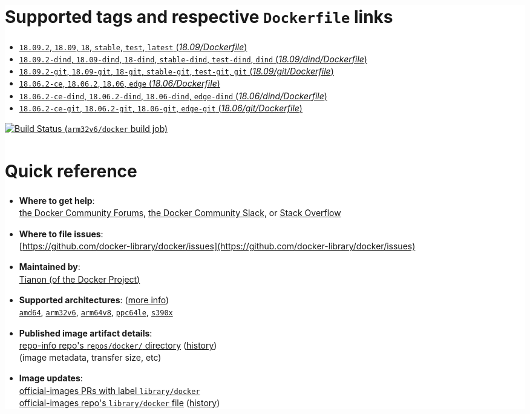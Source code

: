 

# Supported tags and respective `Dockerfile` links

-	[`18.09.2`, `18.09`, `18`, `stable`, `test`, `latest` (*18.09/Dockerfile*)](https://github.com/docker-library/docker/blob/8de974821c5a6d82783707b5a0fef19d9531b0fc/18.09/Dockerfile)
-	[`18.09.2-dind`, `18.09-dind`, `18-dind`, `stable-dind`, `test-dind`, `dind` (*18.09/dind/Dockerfile*)](https://github.com/docker-library/docker/blob/65fab2cd767c10f22ee66afa919eda80dbdc8872/18.09/dind/Dockerfile)
-	[`18.09.2-git`, `18.09-git`, `18-git`, `stable-git`, `test-git`, `git` (*18.09/git/Dockerfile*)](https://github.com/docker-library/docker/blob/91bbc4f7b06c06020d811dafb2266bcd7cf6c06d/18.09/git/Dockerfile)
-	[`18.06.2-ce`, `18.06.2`, `18.06`, `edge` (*18.06/Dockerfile*)](https://github.com/docker-library/docker/blob/c2943e9a0803eea85526f63510a0a8c1e38630d5/18.06/Dockerfile)
-	[`18.06.2-ce-dind`, `18.06.2-dind`, `18.06-dind`, `edge-dind` (*18.06/dind/Dockerfile*)](https://github.com/docker-library/docker/blob/65fab2cd767c10f22ee66afa919eda80dbdc8872/18.06/dind/Dockerfile)
-	[`18.06.2-ce-git`, `18.06.2-git`, `18.06-git`, `edge-git` (*18.06/git/Dockerfile*)](https://github.com/docker-library/docker/blob/595ad0c92090937dcb7c200900fb97e36d36c412/18.06/git/Dockerfile)

[![Build Status](https://doi-janky.infosiftr.net/job/multiarch/job/arm32v6/job/docker/badge/icon) (`arm32v6/docker` build job)](https://doi-janky.infosiftr.net/job/multiarch/job/arm32v6/job/docker/)

# Quick reference

-	**Where to get help**:  
	[the Docker Community Forums](https://forums.docker.com/), [the Docker Community Slack](https://blog.docker.com/2016/11/introducing-docker-community-directory-docker-community-slack/), or [Stack Overflow](https://stackoverflow.com/search?tab=newest&q=docker)

-	**Where to file issues**:  
	[https://github.com/docker-library/docker/issues](https://github.com/docker-library/docker/issues)

-	**Maintained by**:  
	[Tianon (of the Docker Project)](https://github.com/docker-library/docker)

-	**Supported architectures**: ([more info](https://github.com/docker-library/official-images#architectures-other-than-amd64))  
	[`amd64`](https://hub.docker.com/r/amd64/docker/), [`arm32v6`](https://hub.docker.com/r/arm32v6/docker/), [`arm64v8`](https://hub.docker.com/r/arm64v8/docker/), [`ppc64le`](https://hub.docker.com/r/ppc64le/docker/), [`s390x`](https://hub.docker.com/r/s390x/docker/)

-	**Published image artifact details**:  
	[repo-info repo's `repos/docker/` directory](https://github.com/docker-library/repo-info/blob/master/repos/docker) ([history](https://github.com/docker-library/repo-info/commits/master/repos/docker))  
	(image metadata, transfer size, etc)

-	**Image updates**:  
	[official-images PRs with label `library/docker`](https://github.com/docker-library/official-images/pulls?q=label%3Alibrary%2Fdocker)  
	[official-images repo's `library/docker` file](https://github.com/docker-library/official-images/blob/master/library/docker) ([history](https://github.com/docker-library/official-images/commits/master/library/docker))
